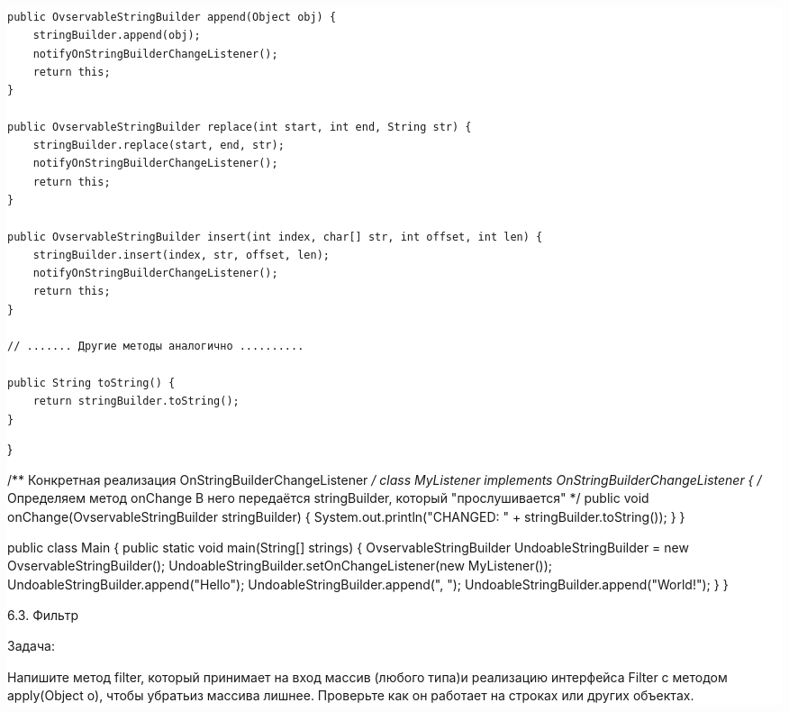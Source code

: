     public OvservableStringBuilder append(Object obj) {
        stringBuilder.append(obj);
        notifyOnStringBuilderChangeListener();
        return this;
    }

    public OvservableStringBuilder replace(int start, int end, String str) {
        stringBuilder.replace(start, end, str);
        notifyOnStringBuilderChangeListener();
        return this;
    }

    public OvservableStringBuilder insert(int index, char[] str, int offset, int len) {
        stringBuilder.insert(index, str, offset, len);
        notifyOnStringBuilderChangeListener();
        return this;
    }

    // ....... Другие методы аналогично ..........

    public String toString() {
        return stringBuilder.toString();
    }
}

/**
    Конкретная реализация OnStringBuilderChangeListener
 */
class MyListener implements OnStringBuilderChangeListener {
    /*
        Определяем метод onChange
        В него передаётся stringBuilder, который "прослушивается"
     */
    public void onChange(OvservableStringBuilder stringBuilder) {
        System.out.println("CHANGED: " + stringBuilder.toString());
    }
}

public class Main {
    public static void main(String[] strings) {
        OvservableStringBuilder UndoableStringBuilder =
                new OvservableStringBuilder();
        UndoableStringBuilder.setOnChangeListener(new MyListener());
        UndoableStringBuilder.append("Hello");
        UndoableStringBuilder.append(", ");
        UndoableStringBuilder.append("World!");
    }
}


6.3. Фильтр

Задача:

Напишите​ метод​ filter,​ который​ принимает​ на​ вход​ массив​ (любого​ типа)​ и реализацию​ ​интерфейса Filter​ c методом​ apply(Object​ o),​ чтобы​ убрать​ из​ массива лишнее.
Проверьте как он работает на строках или других объектах.
